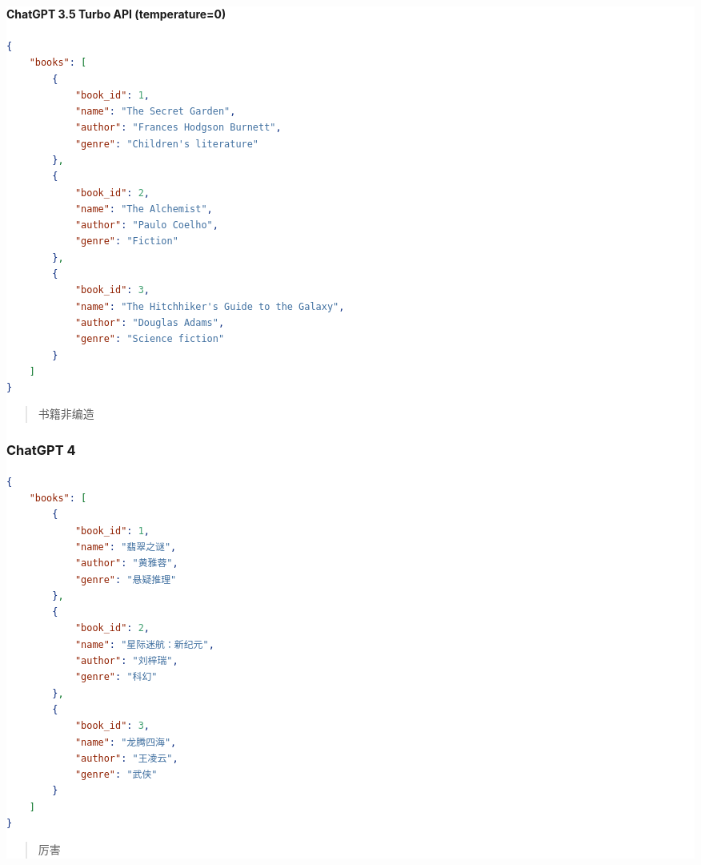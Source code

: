#### ChatGPT 3.5 Turbo API (temperature=0)
```JSON
{
    "books": [
        {
            "book_id": 1,
            "name": "The Secret Garden",
            "author": "Frances Hodgson Burnett",
            "genre": "Children's literature"
        },
        {
            "book_id": 2,
            "name": "The Alchemist",
            "author": "Paulo Coelho",
            "genre": "Fiction"
        },
        {
            "book_id": 3,
            "name": "The Hitchhiker's Guide to the Galaxy",
            "author": "Douglas Adams",
            "genre": "Science fiction"
        }
    ]
}
```
> 书籍非编造

### ChatGPT 4
```JSON
{
    "books": [
        {
            "book_id": 1,
            "name": "翡翠之谜",
            "author": "黄雅蓉",
            "genre": "悬疑推理"
        },
        {
            "book_id": 2,
            "name": "星际迷航：新纪元",
            "author": "刘梓瑞",
            "genre": "科幻"
        },
        {
            "book_id": 3,
            "name": "龙腾四海",
            "author": "王凌云",
            "genre": "武侠"
        }
    ]
}
```
> 厉害
